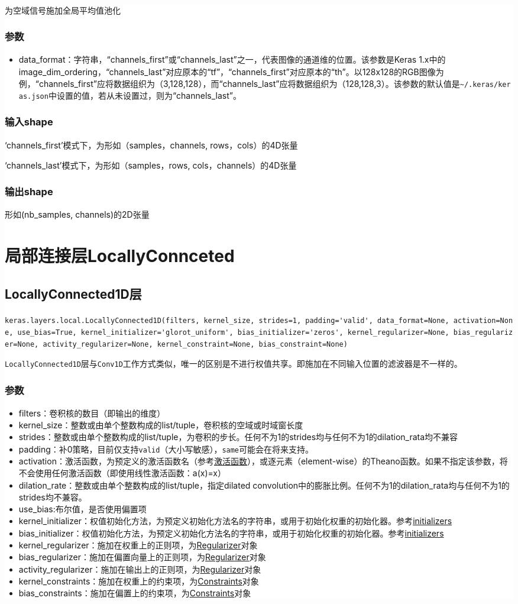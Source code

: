 为空域信号施加全局平均值池化

### 参数

- data_format：字符串，“channels_first”或“channels_last”之一，代表图像的通道维的位置。该参数是Keras 1.x中的image_dim_ordering，“channels_last”对应原本的“tf”，“channels_first”对应原本的“th”。以128x128的RGB图像为例，“channels_first”应将数据组织为（3,128,128），而“channels_last”应将数据组织为（128,128,3）。该参数的默认值是`~/.keras/keras.json`中设置的值，若从未设置过，则为“channels_last”。

### 输入shape

‘channels_first’模式下，为形如（samples，channels, rows，cols）的4D张量

‘channels_last’模式下，为形如（samples，rows, cols，channels）的4D张量

### 输出shape

形如(nb_samples, channels)的2D张量



# 局部连接层LocallyConnceted

## LocallyConnected1D层

```
keras.layers.local.LocallyConnected1D(filters, kernel_size, strides=1, padding='valid', data_format=None, activation=None, use_bias=True, kernel_initializer='glorot_uniform', bias_initializer='zeros', kernel_regularizer=None, bias_regularizer=None, activity_regularizer=None, kernel_constraint=None, bias_constraint=None)
```

`LocallyConnected1D`层与`Conv1D`工作方式类似，唯一的区别是不进行权值共享。即施加在不同输入位置的滤波器是不一样的。

### 参数

- filters：卷积核的数目（即输出的维度）
- kernel_size：整数或由单个整数构成的list/tuple，卷积核的空域或时域窗长度
- strides：整数或由单个整数构成的list/tuple，为卷积的步长。任何不为1的strides均与任何不为1的dilation_rata均不兼容
- padding：补0策略，目前仅支持`valid`（大小写敏感），`same`可能会在将来支持。
- activation：激活函数，为预定义的激活函数名（参考[激活函数](http://keras-cn.readthedocs.io/en/latest/other/activations)），或逐元素（element-wise）的Theano函数。如果不指定该参数，将不会使用任何激活函数（即使用线性激活函数：a(x)=x）
- dilation_rate：整数或由单个整数构成的list/tuple，指定dilated convolution中的膨胀比例。任何不为1的dilation_rata均与任何不为1的strides均不兼容。
- use_bias:布尔值，是否使用偏置项
- kernel_initializer：权值初始化方法，为预定义初始化方法名的字符串，或用于初始化权重的初始化器。参考[initializers](http://keras-cn.readthedocs.io/en/latest/other/initializations)
- bias_initializer：权值初始化方法，为预定义初始化方法名的字符串，或用于初始化权重的初始化器。参考[initializers](http://keras-cn.readthedocs.io/en/latest/other/initializations)
- kernel_regularizer：施加在权重上的正则项，为[Regularizer](http://keras-cn.readthedocs.io/en/latest/other/regularizers)对象
- bias_regularizer：施加在偏置向量上的正则项，为[Regularizer](http://keras-cn.readthedocs.io/en/latest/other/regularizers)对象
- activity_regularizer：施加在输出上的正则项，为[Regularizer](http://keras-cn.readthedocs.io/en/latest/other/regularizers)对象
- kernel_constraints：施加在权重上的约束项，为[Constraints](http://keras-cn.readthedocs.io/en/latest/other/constraints)对象
- bias_constraints：施加在偏置上的约束项，为[Constraints](http://keras-cn.readthedocs.io/en/latest/other/constraints)对象
